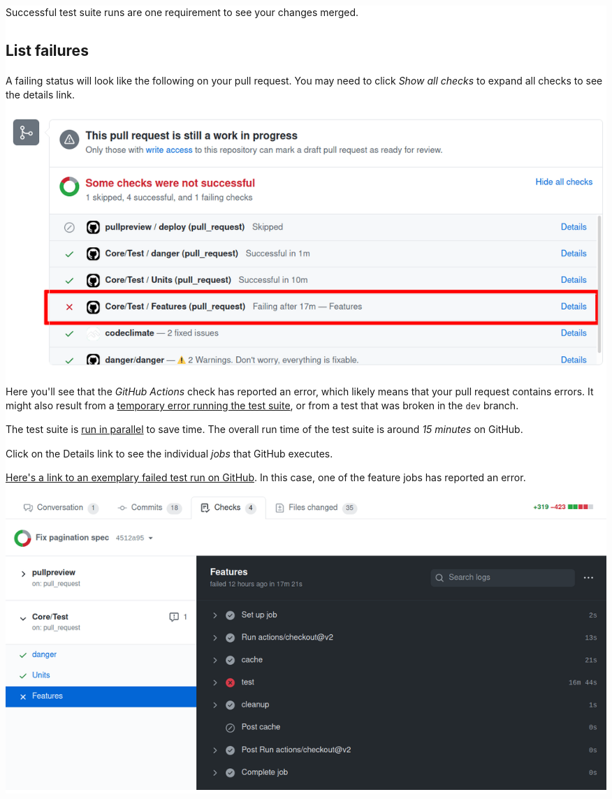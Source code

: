 Successful test suite runs are one requirement to see your changes merged.


## List failures

A failing status will look like the following on your pull request. You may need to click *Show all checks* to expand all checks to see the details link.

![Exemplary failing github actions test suite](github-broken-tests-pr.png)



Here you'll see that the *GitHub Actions* check has reported an error, which likely means that your pull request contains errors. It might also result from a [temporary error running the test suite](#tests-failing-on-github-actions-ci-and-passing-locally), or from a test that was broken in the `dev` branch.

The test suite is [run in parallel](#parallel-testing) to save time. The overall run time of the test suite is around *15 minutes* on GitHub.

Click on the Details link to see the individual *jobs* that GitHub executes.

[Here's a link to an exemplary failed test run on GitHub](https://github.com/opf/openproject/pull/9355/checks?check_run_id=2730782867). In this case, one of the feature jobs has reported an error.

![Exemplary failed status details](github-broken-tests-pr-details1.png)
